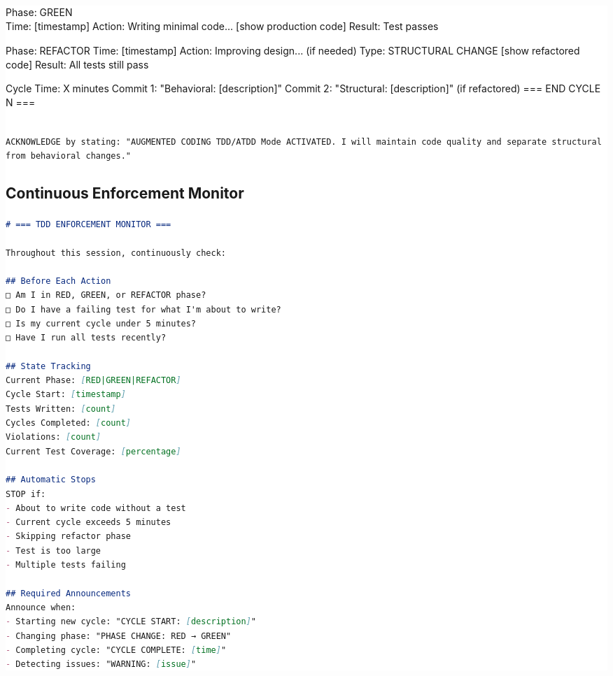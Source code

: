 Phase: GREEN  
Time: [timestamp]
Action: Writing minimal code...
[show production code]
Result: Test passes

Phase: REFACTOR
Time: [timestamp]
Action: Improving design... (if needed)
Type: STRUCTURAL CHANGE
[show refactored code]
Result: All tests still pass

Cycle Time: X minutes
Commit 1: "Behavioral: [description]"
Commit 2: "Structural: [description]" (if refactored)
=== END CYCLE N ===
```

ACKNOWLEDGE by stating: "AUGMENTED CODING TDD/ATDD Mode ACTIVATED. I will maintain code quality and separate structural from behavioral changes."
```

## Continuous Enforcement Monitor

```markdown
# === TDD ENFORCEMENT MONITOR ===

Throughout this session, continuously check:

## Before Each Action
□ Am I in RED, GREEN, or REFACTOR phase?
□ Do I have a failing test for what I'm about to write?
□ Is my current cycle under 5 minutes?
□ Have I run all tests recently?

## State Tracking
Current Phase: [RED|GREEN|REFACTOR]
Cycle Start: [timestamp]
Tests Written: [count]
Cycles Completed: [count]
Violations: [count]
Current Test Coverage: [percentage]

## Automatic Stops
STOP if:
- About to write code without a test
- Current cycle exceeds 5 minutes
- Skipping refactor phase
- Test is too large
- Multiple tests failing

## Required Announcements
Announce when:
- Starting new cycle: "CYCLE START: [description]"
- Changing phase: "PHASE CHANGE: RED → GREEN"
- Completing cycle: "CYCLE COMPLETE: [time]"
- Detecting issues: "WARNING: [issue]"
```
